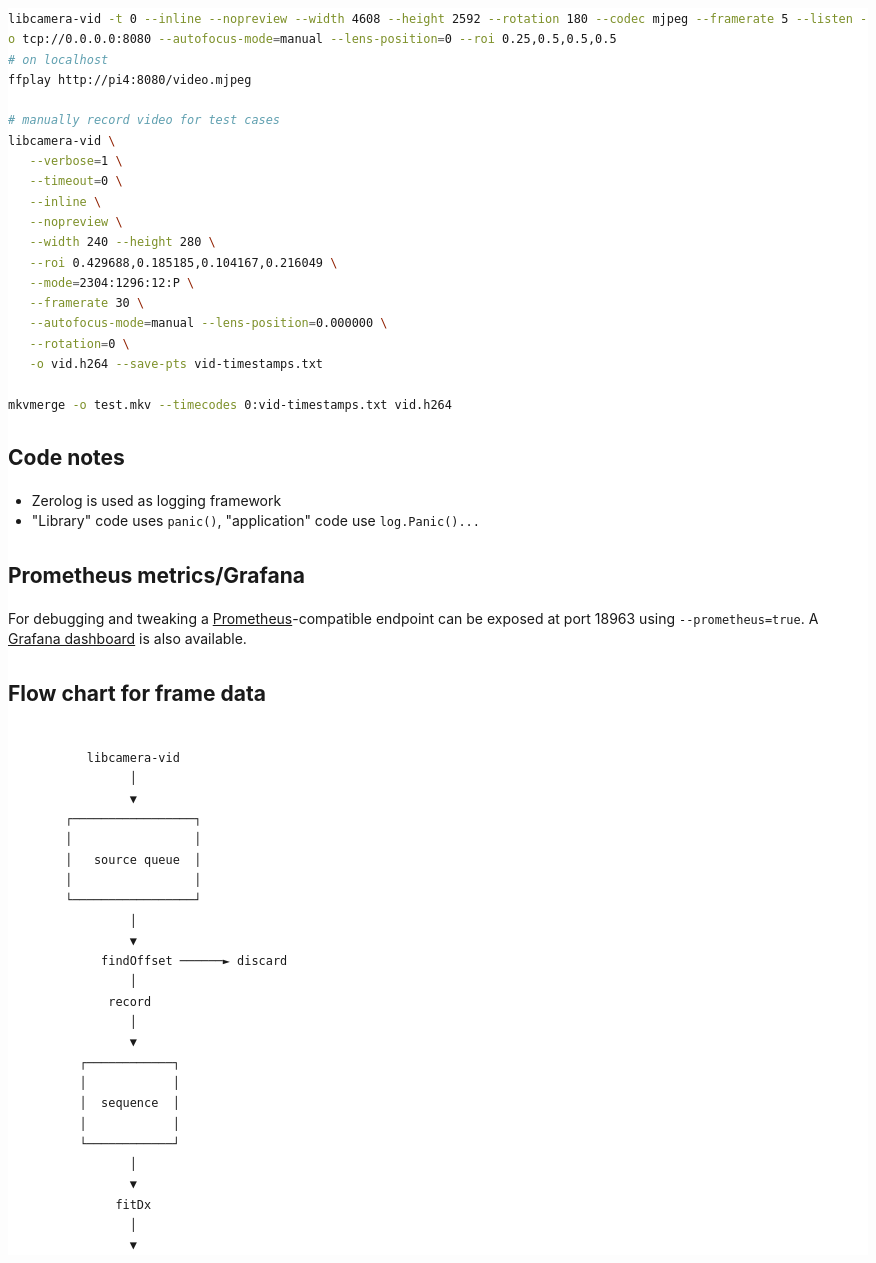 ```bash
libcamera-vid -t 0 --inline --nopreview --width 4608 --height 2592 --rotation 180 --codec mjpeg --framerate 5 --listen -o tcp://0.0.0.0:8080 --autofocus-mode=manual --lens-position=0 --roi 0.25,0.5,0.5,0.5
# on localhost
ffplay http://pi4:8080/video.mjpeg

# manually record video for test cases
libcamera-vid \
   --verbose=1 \
   --timeout=0 \
   --inline \
   --nopreview \
   --width 240 --height 280 \
   --roi 0.429688,0.185185,0.104167,0.216049 \
   --mode=2304:1296:12:P \
   --framerate 30 \
   --autofocus-mode=manual --lens-position=0.000000 \
   --rotation=0 \
   -o vid.h264 --save-pts vid-timestamps.txt

mkvmerge -o test.mkv --timecodes 0:vid-timestamps.txt vid.h264
```

## Code notes

* Zerolog is used as logging framework
* "Library" code uses `panic()`, "application" code use `log.Panic()...`

## Prometheus metrics/Grafana

For debugging and tweaking a [Prometheus](https://prometheus.io/)-compatible endpoint can be exposed at port 18963 using `--prometheus=true`. A [Grafana dashboard](grafana/Onlytrains-dashboard.json) is also available.

## Flow chart for frame data
```

           libcamera-vid
                 │
                 ▼
        ┌─────────────────┐
        │                 │
        │   source queue  │
        │                 │
        └─────────────────┘
                 │
                 ▼
             findOffset ──────► discard
                 │
              record
                 │
                 ▼
          ┌────────────┐
          │            │
          │  sequence  │
          │            │
          └────────────┘
                 │
                 ▼
               fitDx
                 │
                 ▼
```